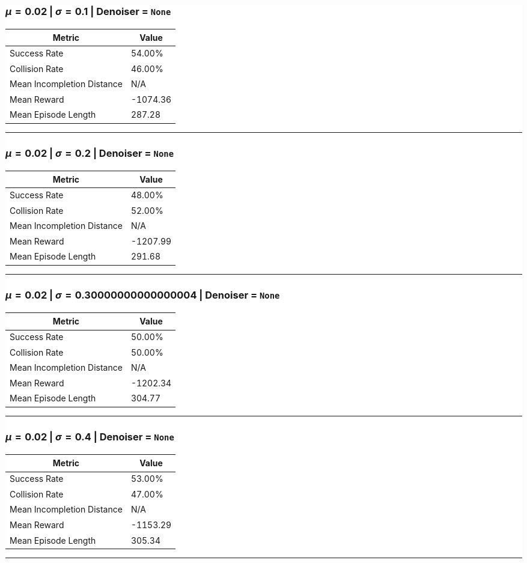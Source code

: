 ### $\mu = 0.02$ | $\sigma = 0.1$ | Denoiser = `None`

| Metric                     | Value    |
|----------------------------|----------|
| Success Rate               | 54.00%   |
| Collision Rate             | 46.00%   |
| Mean Incompletion Distance | N/A      |
| Mean Reward                | -1074.36 |
| Mean Episode Length        | 287.28   |
---

### $\mu = 0.02$ | $\sigma = 0.2$ | Denoiser = `None`

| Metric                     | Value    |
|----------------------------|----------|
| Success Rate               | 48.00%   |
| Collision Rate             | 52.00%   |
| Mean Incompletion Distance | N/A      |
| Mean Reward                | -1207.99 |
| Mean Episode Length        | 291.68   |
---

### $\mu = 0.02$ | $\sigma = 0.30000000000000004$ | Denoiser = `None`

| Metric                     | Value    |
|----------------------------|----------|
| Success Rate               | 50.00%   |
| Collision Rate             | 50.00%   |
| Mean Incompletion Distance | N/A      |
| Mean Reward                | -1202.34 |
| Mean Episode Length        | 304.77   |
---

### $\mu = 0.02$ | $\sigma = 0.4$ | Denoiser = `None`

| Metric                     | Value    |
|----------------------------|----------|
| Success Rate               | 53.00%   |
| Collision Rate             | 47.00%   |
| Mean Incompletion Distance | N/A      |
| Mean Reward                | -1153.29 |
| Mean Episode Length        | 305.34   |
---
